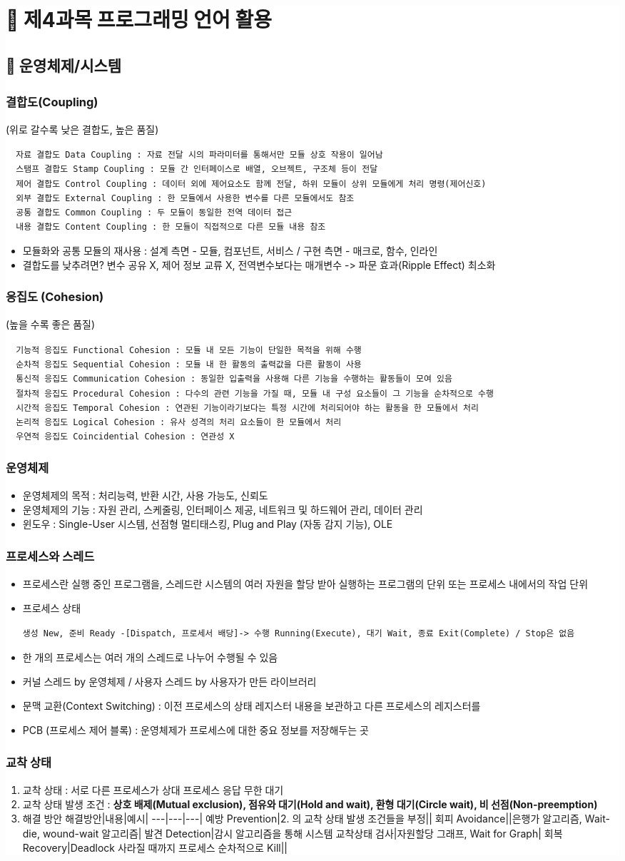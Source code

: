 # 🍓 제4과목 프로그래밍 언어 활용


## 📌 운영체제/시스템

### 결합도(Coupling)
(위로 갈수록 낮은 결합도, 높은 품질)

      자료 결합도 Data Coupling : 자료 전달 시의 파라미터를 통해서만 모듈 상호 작용이 일어남
      스탬프 결합도 Stamp Coupling : 모듈 간 인터페이스로 배열, 오브젝트, 구조체 등이 전달
      제어 결합도 Control Coupling : 데이터 외에 제어요소도 함께 전달, 하위 모듈이 상위 모듈에게 처리 명령(제어신호) 
      외부 결합도 External Coupling : 한 모듈에서 사용한 변수를 다른 모듈에서도 참조
      공통 결합도 Common Coupling : 두 모듈이 동일한 전역 데이터 접근
      내용 결합도 Content Coupling : 한 모듈이 직접적으로 다른 모듈 내용 참조
      
 + 모듈화와 공통 모듈의 재사용 : 설계 측면 - 모듈, 컴포넌트, 서비스 / 구현 측면 - 매크로, 함수, 인라인
 + 결합도를 낮추려면? 변수 공유 X, 제어 정보 교류 X, 전역변수보다는 매개변수 -> 파문 효과(Ripple Effect) 최소화
      
### 응집도 (Cohesion)
(높을 수록 좋은 품질)

      기능적 응집도 Functional Cohesion : 모듈 내 모든 기능이 단일한 목적을 위해 수행
      순차적 응집도 Sequential Cohesion : 모듈 내 한 활동의 출력값을 다른 활동이 사용
      통신적 응집도 Communication Cohesion : 동일한 입출력을 사용해 다른 기능을 수행하는 활동들이 모여 있음
      절차적 응집도 Procedural Cohesion : 다수의 관련 기능을 가질 때, 모듈 내 구성 요소들이 그 기능을 순차적으로 수행
      시간적 응집도 Temporal Cohesion : 연관된 기능이라기보다는 특정 시간에 처리되어야 하는 활동을 한 모듈에서 처리
      논리적 응집도 Logical Cohesion : 유사 성격의 처리 요소들이 한 모듈에서 처리
      우연적 응집도 Coincidential Cohesion : 연관성 X
     
### 운영체제
+ 운영체제의 목적 : 처리능력, 반환 시간, 사용 가능도, 신뢰도
+ 운영체제의 기능 : 자원 관리, 스케줄링, 인터페이스 제공, 네트워크 및 하드웨어 관리, 데이터 관리
+ 윈도우 : Single-User 시스템, 선점형 멀티태스킹, Plug and Play (자동 감지 기능), OLE

### 프로세스와 스레드
+ 프로세스란 실행 중인 프로그램을, 스레드란 시스템의 여러 자원을 할당 받아 실행하는 프로그램의 단위 또는 프로세스 내에서의 작업 단위
+ 프로세스 상태

      생성 New, 준비 Ready -[Dispatch, 프로세서 배당]-> 수행 Running(Execute), 대기 Wait, 종료 Exit(Complete) / Stop은 없음
+ 한 개의 프로세스는 여러 개의 스레드로 나누어 수행될 수 있음
+ 커널 스레드 by 운영체제 / 사용자 스레드 by 사용자가 만든 라이브러리
+ 문맥 교환(Context Switching) : 이전 프로세스의 상태 레지스터 내용을 보관하고 다른 프로세스의 레지스터를 
+ PCB (프로세스 제어 블록) : 운영체제가 프로세스에 대한 중요 정보를 저장해두는 곳

### 교착 상태
1. 교착 상태 : 서로 다른 프로세스가 상대 프로세스 응답 무한 대기
2. 교착 상태 발생 조건 : **상호 배제(Mutual exclusion), 점유와 대기(Hold and wait), 환형 대기(Circle wait), 비 선점(Non-preemption)**
3. 해결 방안
   해결방안|내용|예시|
   ---|---|---|
   예방 Prevention|2. 의 교착 상태 발생 조건들을 부정||
   회피 Avoidance||은행가 알고리즘, Wait-die, wound-wait 알고리즘|
   발견 Detection|감시 알고리즘을 통해 시스템 교착상태 검사|자원할당 그래프, Wait for Graph|
   회복 Recovery|Deadlock 사라질 때까지 프로세스 순차적으로 Kill||
   